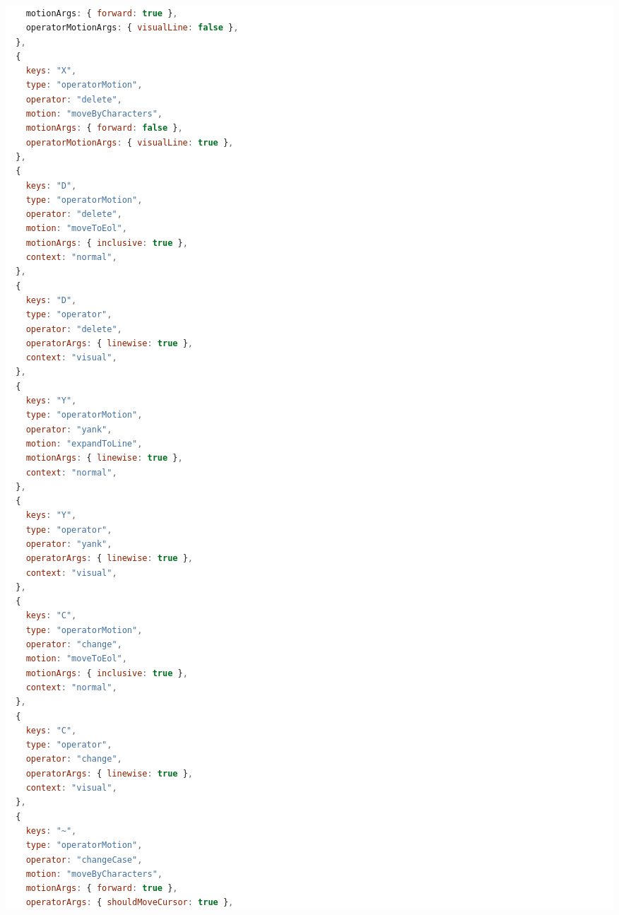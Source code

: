 ```js
    motionArgs: { forward: true },
    operatorMotionArgs: { visualLine: false },
  },
  {
    keys: "X",
    type: "operatorMotion",
    operator: "delete",
    motion: "moveByCharacters",
    motionArgs: { forward: false },
    operatorMotionArgs: { visualLine: true },
  },
  {
    keys: "D",
    type: "operatorMotion",
    operator: "delete",
    motion: "moveToEol",
    motionArgs: { inclusive: true },
    context: "normal",
  },
  {
    keys: "D",
    type: "operator",
    operator: "delete",
    operatorArgs: { linewise: true },
    context: "visual",
  },
  {
    keys: "Y",
    type: "operatorMotion",
    operator: "yank",
    motion: "expandToLine",
    motionArgs: { linewise: true },
    context: "normal",
  },
  {
    keys: "Y",
    type: "operator",
    operator: "yank",
    operatorArgs: { linewise: true },
    context: "visual",
  },
  {
    keys: "C",
    type: "operatorMotion",
    operator: "change",
    motion: "moveToEol",
    motionArgs: { inclusive: true },
    context: "normal",
  },
  {
    keys: "C",
    type: "operator",
    operator: "change",
    operatorArgs: { linewise: true },
    context: "visual",
  },
  {
    keys: "~",
    type: "operatorMotion",
    operator: "changeCase",
    motion: "moveByCharacters",
    motionArgs: { forward: true },
    operatorArgs: { shouldMoveCursor: true },
```